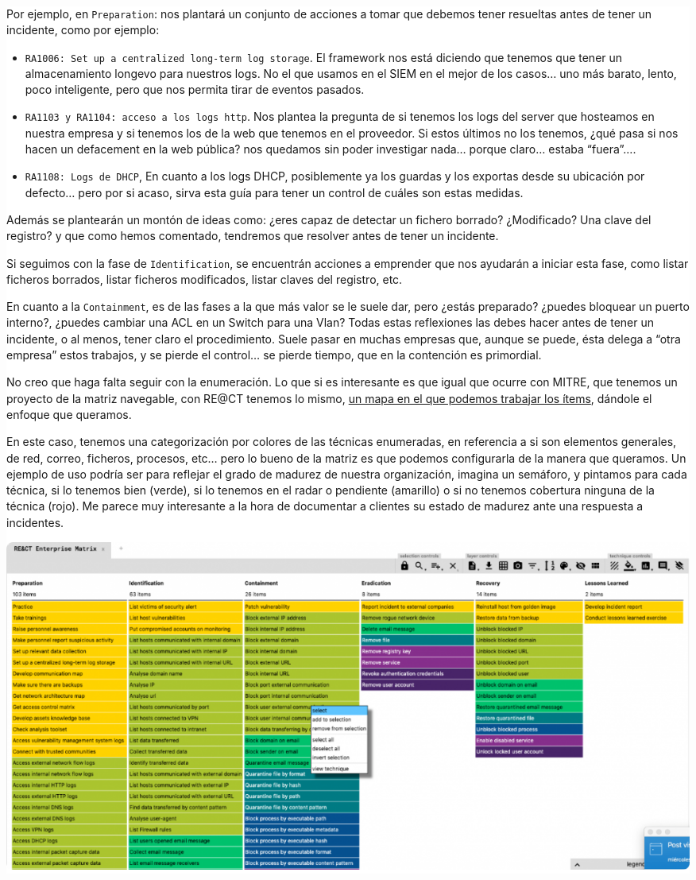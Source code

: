 Por ejemplo, en `Preparation`: nos plantará un conjunto de acciones a tomar que debemos tener resueltas antes de tener un incidente, como por ejemplo:

- `RA1006: Set up a centralized long-term log storage`. El framework nos está diciendo que tenemos que tener un almacenamiento longevo para nuestros logs. No el que usamos en el SIEM en el mejor de los casos… uno más barato, lento, poco inteligente, pero que nos permita tirar de eventos pasados.

- `RA1103 y RA1104: acceso a los logs http`. Nos plantea la pregunta de si tenemos los logs del server que hosteamos en nuestra empresa y si tenemos los de la web que tenemos en el proveedor. Si estos últimos no los tenemos, ¿qué pasa si nos hacen un defacement en la web pública? nos quedamos sin poder investigar nada… porque claro… estaba “fuera”….

- `RA1108: Logs de DHCP`, En cuanto a los logs DHCP, posiblemente ya los guardas y los exportas desde su ubicación por defecto… pero por si acaso, sirva esta guía para tener un control de cuáles son estas medidas.

Además se plantearán un montón de ideas como: ¿eres capaz de detectar un fichero borrado? ¿Modificado? Una clave del registro? y que como hemos comentado, tendremos que resolver antes de tener un incidente.

Si seguimos con la fase de `Identification`, se encuentrán acciones a emprender que nos ayudarán a iniciar esta fase, como listar ficheros borrados, listar ficheros modificados, listar claves del registro, etc.

En cuanto a la `Containment`, es de las fases a la que más valor se le suele dar, pero ¿estás preparado? ¿puedes bloquear un puerto interno?, ¿puedes cambiar una ACL en un Switch para una Vlan? Todas estas reflexiones las debes hacer antes de tener un incidente, o al menos, tener claro el procedimiento. Suele pasar en muchas empresas que, aunque se puede, ésta delega a “otra empresa” estos trabajos, y se pierde el control… se pierde tiempo, que en la contención es primordial.

No creo que haga falta seguir con la enumeración. Lo que si es interesante es que igual que ocurre con MITRE, que tenemos un proyecto de la matriz navegable, con RE@CT tenemos lo mismo, [un mapa en el que podemos trabajar los ítems](https://atc-project.github.io/react-navigator/), dándole el enfoque que queramos.

En este caso, tenemos una categorización por colores de las técnicas enumeradas, en referencia a si son elementos generales, de red, correo, ficheros, procesos, etc… pero lo bueno de la matriz es que podemos configurarla de la manera que queramos. Un ejemplo de uso podría ser para reflejar el grado de madurez de nuestra organización, imagina un semáforo, y pintamos para cada técnica, si lo tenemos bien (verde), si lo tenemos en el radar o pendiente (amarillo) o si no tenemos cobertura ninguna de la técnica (rojo). Me parece muy interesante a la hora de documentar a clientes su estado de madurez ante una respuesta a incidentes.

![](assets/IS-U3.3.1.-REACT-EnterpriseMatrix.png)
